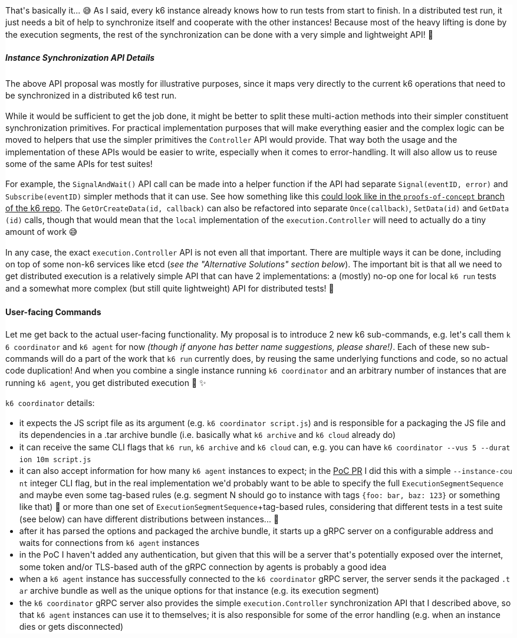 That's basically it... :sweat_smile: As I said, every k6 instance already knows how to run tests from start to finish. In a distributed test run, it just needs a bit of help to synchronize itself and cooperate with the other instances! Because most of the heavy lifting is done by the execution segments, the rest of the synchronization can be done with a very simple and lightweight API! :tada:

##### Instance Synchronization API Details

The above API proposal was mostly for illustrative purposes, since it maps very directly to the current k6 operations that need to be synchronized in a distributed k6 test run.

While it would be sufficient to get the job done, it might be better to split these multi-action methods into their simpler constituent synchronization primitives. For practical implementation purposes that will make everything easier and the complex logic can be moved to helpers that use the simpler primitives the `Controller` API would provide. That way both the usage and the implementation of these APIs would be easier to write, especially when it comes to error-handling. It will also allow us to reuse some of the same APIs for test suites!

For example, the `SignalAndWait()` API call can be made into a helper function if the API had separate `Signal(eventID, error)` and `Subscribe(eventID)` simpler methods that it can use. See how something like this [could look like in the `proofs-of-concept` branch of the k6 repo](https://github.com/grafana/k6/blob/proofs-of-concept/execution/controller.go). The `GetOrCreateData(id, callback)` can also be refactored into separate `Once(callback)`, `SetData(id)` and `GetData(id)` calls, though that would mean that the `local` implementation of the `execution.Controller` will need to actually do a tiny amount of work :sweat_smile:

In any case, the exact `execution.Controller` API is not even all that important. There are multiple ways it can be done, including on top of some non-k6 services like etcd (_see the "Alternative Solutions" section below_). The important bit is that all we need to get distributed execution is a relatively simple API that can have 2 implementations: a (mostly) no-op one for local `k6 run` tests and a somewhat more complex (but still quite lightweight) API for distributed tests! :tada:

#### User-facing Commands

Let me get back to the actual user-facing functionality. My proposal is to introduce 2 new k6 sub-commands, e.g. let's call them `k6 coordinator` and `k6 agent` for now _(though if anyone has better name suggestions, please share!)_. Each of these new sub-commands will do a part of the work that `k6 run` currently does, by reusing the same underlying functions and code, so no actual code duplication! And when you combine a single instance running `k6 coordinator` and an arbitrary number of instances that are running `k6 agent`, you get distributed execution :tada: :sparkles:

`k6 coordinator` details:
- it expects the JS script file as its argument (e.g. `k6 coordinator script.js`) and is responsible for a packaging the JS file and its dependencies in a .tar archive bundle (i.e. basically what `k6 archive` and `k6 cloud` already do)
- it can receive the same CLI flags that `k6 run`, `k6 archive` and `k6 cloud` can, e.g. you can have `k6 coordinator --vus 5 --duration 10m script.js`
- it can also accept information for how many `k6 agent` instances to expect; in the [PoC PR](https://github.com/grafana/k6/pull/2816) I did this with a simple `--instance-count` integer CLI flag, but in the real implementation we'd probably want to be able to specify the full `ExecutionSegmentSequence` and maybe even some tag-based rules (e.g. segment N should go to instance with tags `{foo: bar, baz: 123}` or something like that) :thinking: or more than one set of `ExecutionSegmentSequence`+tag-based rules, considering that different tests in a test suite (see below) can have different distributions between instances... :thinking:
- after it has parsed the options and packaged the archive bundle, it starts up a gRPC server on a configurable address and waits for connections from `k6 agent` instances
- in the PoC I haven't added any authentication, but given that this will be a server that's potentially exposed over the internet, some token and/or TLS-based auth of the gRPC connection by agents is probably a good idea
- when a `k6 agent` instance has successfully connected to the `k6 coordinator` gRPC server, the server sends it the packaged `.tar` archive bundle as well as the unique options for that instance (e.g. its execution segment)
- the `k6 coordinator` gRPC server also provides the simple `execution.Controller` synchronization API that I described above, so that `k6 agent` instances can use it to themselves; it is also responsible for some of the error handling (e.g. when an instance dies or gets disconnected)